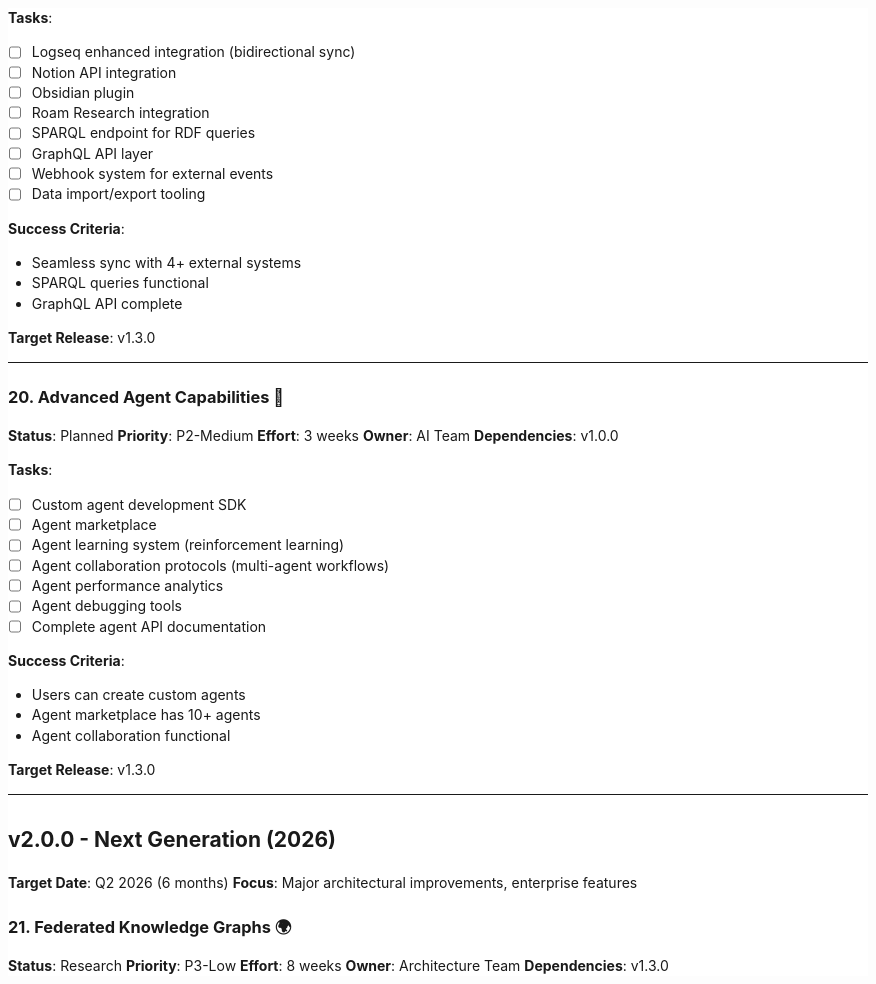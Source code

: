 **Tasks**:
- [ ] Logseq enhanced integration (bidirectional sync)
- [ ] Notion API integration
- [ ] Obsidian plugin
- [ ] Roam Research integration
- [ ] SPARQL endpoint for RDF queries
- [ ] GraphQL API layer
- [ ] Webhook system for external events
- [ ] Data import/export tooling

**Success Criteria**:
- Seamless sync with 4+ external systems
- SPARQL queries functional
- GraphQL API complete

**Target Release**: v1.3.0

---

### 20. Advanced Agent Capabilities 🤖
**Status**: Planned
**Priority**: P2-Medium
**Effort**: 3 weeks
**Owner**: AI Team
**Dependencies**: v1.0.0

**Tasks**:
- [ ] Custom agent development SDK
- [ ] Agent marketplace
- [ ] Agent learning system (reinforcement learning)
- [ ] Agent collaboration protocols (multi-agent workflows)
- [ ] Agent performance analytics
- [ ] Agent debugging tools
- [ ] Complete agent API documentation

**Success Criteria**:
- Users can create custom agents
- Agent marketplace has 10+ agents
- Agent collaboration functional

**Target Release**: v1.3.0

---

## v2.0.0 - Next Generation (2026)

**Target Date**: Q2 2026 (6 months)
**Focus**: Major architectural improvements, enterprise features

### 21. Federated Knowledge Graphs 🌍
**Status**: Research
**Priority**: P3-Low
**Effort**: 8 weeks
**Owner**: Architecture Team
**Dependencies**: v1.3.0
